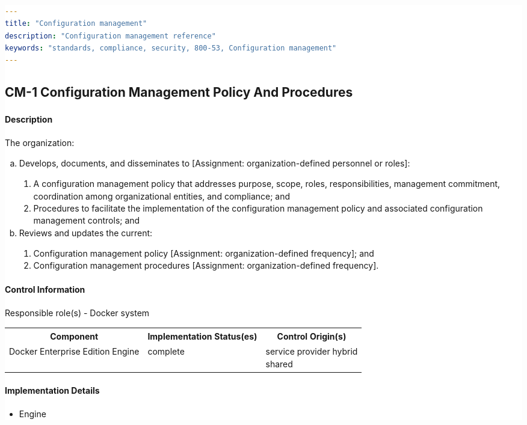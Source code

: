 ```yaml
---
title: "Configuration management"
description: "Configuration management reference"
keywords: "standards, compliance, security, 800-53, Configuration management"
---
```


## CM-1 Configuration Management Policy And Procedures

#### Description

The organization:
<ol type="a">
<li>Develops, documents, and disseminates to [Assignment: organization-defined personnel or roles]:</li>

<ol type="1">
<li>A configuration management policy that addresses purpose, scope, roles, responsibilities, management commitment, coordination among organizational entities, and compliance; and</li>
<li>Procedures to facilitate the implementation of the configuration management policy and associated configuration management controls; and</li>
</ol>
<li>Reviews and updates the current:</li>

<ol type="1">
<li>Configuration management policy [Assignment: organization-defined frequency]; and</li>
<li>Configuration management procedures [Assignment: organization-defined frequency].</li>
</ol>
</ol>

#### Control Information

Responsible role(s) - Docker system

<table>
<tr>
<th>Component</th>
<th>Implementation Status(es)</th>
<th>Control Origin(s)</th>
</tr>
<tr>
<td>Docker Enterprise Edition Engine</td>
<td>complete<br/></td>
<td>service provider hybrid<br/>shared<br/></td>
</tr>
</table>

#### Implementation Details

<ul class="nav nav-tabs">
<li class="active"><a data-toggle="tab" data-target="#b70lu89idlmg00bko2eg">Engine</a></li>
</ul>
